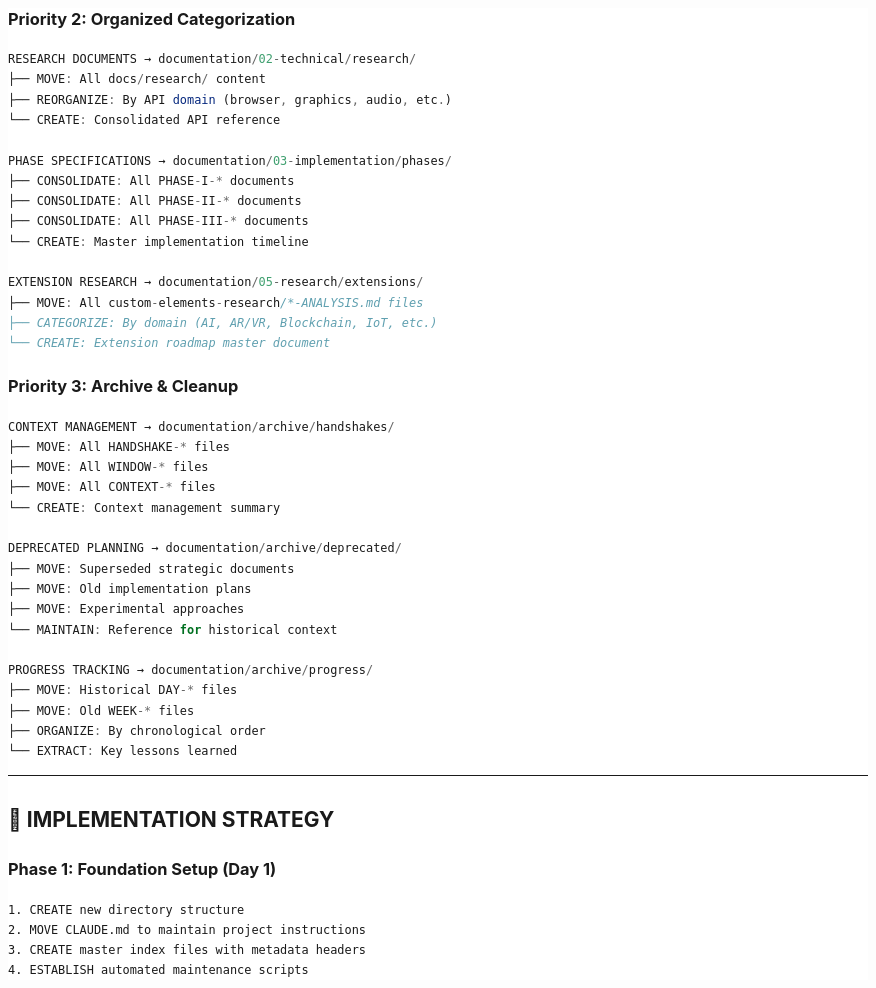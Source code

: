 ### **Priority 2: Organized Categorization**
```typescript
RESEARCH DOCUMENTS → documentation/02-technical/research/
├── MOVE: All docs/research/ content
├── REORGANIZE: By API domain (browser, graphics, audio, etc.)
└── CREATE: Consolidated API reference

PHASE SPECIFICATIONS → documentation/03-implementation/phases/
├── CONSOLIDATE: All PHASE-I-* documents
├── CONSOLIDATE: All PHASE-II-* documents  
├── CONSOLIDATE: All PHASE-III-* documents
└── CREATE: Master implementation timeline

EXTENSION RESEARCH → documentation/05-research/extensions/
├── MOVE: All custom-elements-research/*-ANALYSIS.md files
├── CATEGORIZE: By domain (AI, AR/VR, Blockchain, IoT, etc.)
└── CREATE: Extension roadmap master document
```

### **Priority 3: Archive & Cleanup**
```typescript
CONTEXT MANAGEMENT → documentation/archive/handshakes/
├── MOVE: All HANDSHAKE-* files
├── MOVE: All WINDOW-* files
├── MOVE: All CONTEXT-* files
└── CREATE: Context management summary

DEPRECATED PLANNING → documentation/archive/deprecated/
├── MOVE: Superseded strategic documents
├── MOVE: Old implementation plans
├── MOVE: Experimental approaches
└── MAINTAIN: Reference for historical context

PROGRESS TRACKING → documentation/archive/progress/
├── MOVE: Historical DAY-* files
├── MOVE: Old WEEK-* files
├── ORGANIZE: By chronological order
└── EXTRACT: Key lessons learned
```

---

## 🔄 **IMPLEMENTATION STRATEGY**

### **Phase 1: Foundation Setup (Day 1)**
```bash
1. CREATE new directory structure
2. MOVE CLAUDE.md to maintain project instructions
3. CREATE master index files with metadata headers
4. ESTABLISH automated maintenance scripts
```

